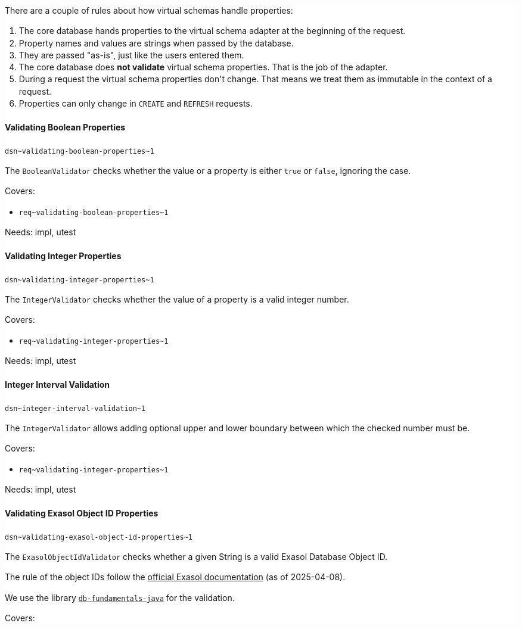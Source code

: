 There are a couple of rules about how virtual schemas handle properties:

1. The core database hands properties to the virtual schema adapter at the beginning of the request.
2. Property names and values are strings when passed by the database.
3. They are passed "as-is", just like the users entered them.
4. The core database does **not validate** virtual schema properties. That is the job of the adapter.
5. During a request the virtual schema properties don't change. That means we treat them as immutable in the context of a request.
6. Properties can only change in `CREATE` and `REFRESH` requests.

#### Validating Boolean Properties
`dsn~validating-boolean-properties~1`

The `BooleanValidator` checks whether the value or a property is either `true` or `false`, ignoring the case.

Covers:

* `req~validating-boolean-properties~1`

Needs: impl, utest

#### Validating Integer Properties
`dsn~validating-integer-properties~1`

The `IntegerValidator` checks whether the value of a property is a valid integer number.

Covers:

* `req~validating-integer-properties~1`

Needs: impl, utest

#### Integer Interval Validation
`dsn~integer-interval-validation~1`

The `IntegerValidator` allows adding optional upper and lower boundary between which the checked number must be.

Covers:

* `req~validating-integer-properties~1`

Needs: impl, utest

#### Validating Exasol Object ID Properties
`dsn~validating-exasol-object-id-properties~1`

The `ExasolObjectIdValidator` checks whether a given String is a valid Exasol Database Object ID.

The rule of the object IDs follow the [official Exasol documentation](https://docs.exasol.com/db/latest/sql_references/basiclanguageelements.htm#SQLidentifier) (as of 2025-04-08).

We use the library [`db-fundamentals-java`](https://github.com/exasol/db-fundamentals-java) for the validation.

Covers:
